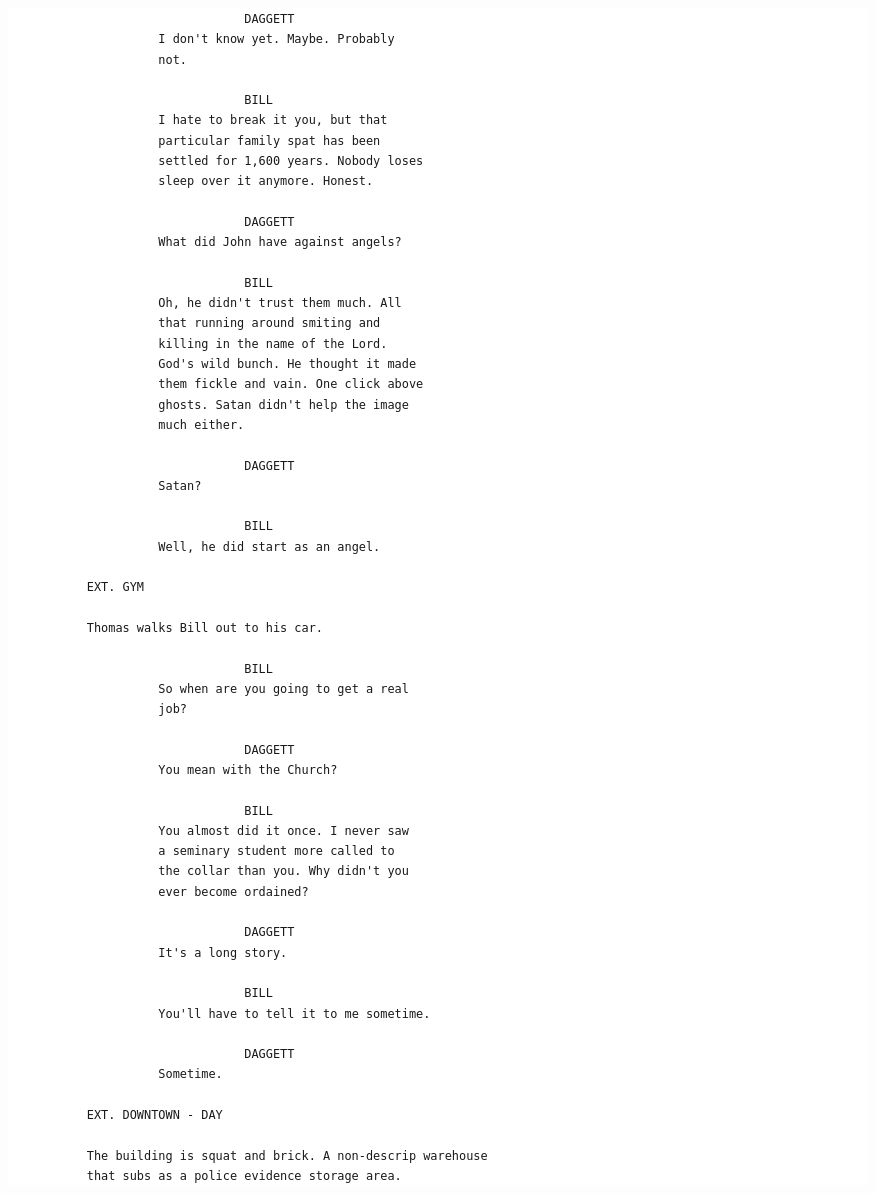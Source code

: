                                      DAGGETT
                         I don't know yet. Maybe. Probably 
                         not.

                                     BILL
                         I hate to break it you, but that 
                         particular family spat has been 
                         settled for 1,600 years. Nobody loses 
                         sleep over it anymore. Honest.

                                     DAGGETT
                         What did John have against angels?

                                     BILL
                         Oh, he didn't trust them much. All 
                         that running around smiting and 
                         killing in the name of the Lord. 
                         God's wild bunch. He thought it made 
                         them fickle and vain. One click above 
                         ghosts. Satan didn't help the image 
                         much either.

                                     DAGGETT
                         Satan?

                                     BILL
                         Well, he did start as an angel.

               EXT. GYM

               Thomas walks Bill out to his car.

                                     BILL
                         So when are you going to get a real 
                         job?

                                     DAGGETT
                         You mean with the Church?

                                     BILL
                         You almost did it once. I never saw 
                         a seminary student more called to 
                         the collar than you. Why didn't you 
                         ever become ordained?

                                     DAGGETT
                         It's a long story.

                                     BILL
                         You'll have to tell it to me sometime.

                                     DAGGETT
                         Sometime.

               EXT. DOWNTOWN - DAY

               The building is squat and brick. A non-descrip warehouse 
               that subs as a police evidence storage area.
